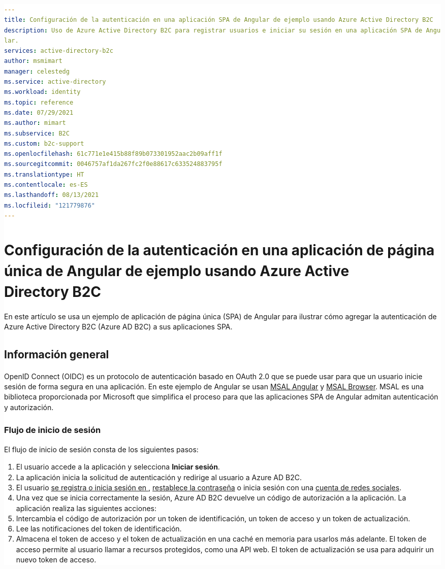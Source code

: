 ```yaml
---
title: Configuración de la autenticación en una aplicación SPA de Angular de ejemplo usando Azure Active Directory B2C
description: Uso de Azure Active Directory B2C para registrar usuarios e iniciar su sesión en una aplicación SPA de Angular.
services: active-directory-b2c
author: msmimart
manager: celestedg
ms.service: active-directory
ms.workload: identity
ms.topic: reference
ms.date: 07/29/2021
ms.author: mimart
ms.subservice: B2C
ms.custom: b2c-support
ms.openlocfilehash: 61c771e1e415b88f89b073301952aac2b09aff1f
ms.sourcegitcommit: 0046757af1da267fc2f0e88617c633524883795f
ms.translationtype: HT
ms.contentlocale: es-ES
ms.lasthandoff: 08/13/2021
ms.locfileid: "121779876"
---
```

# <a name="configure-authentication-in-a-sample-angular-single-page-application-using-azure-active-directory-b2c"></a>Configuración de la autenticación en una aplicación de página única de Angular de ejemplo usando Azure Active Directory B2C

En este artículo se usa un ejemplo de aplicación de página única (SPA) de Angular para ilustrar cómo agregar la autenticación de Azure Active Directory B2C (Azure AD B2C) a sus aplicaciones SPA.

## <a name="overview"></a>Información general

OpenID Connect (OIDC) es un protocolo de autenticación basado en OAuth 2.0 que se puede usar para que un usuario inicie sesión de forma segura en una aplicación. En este ejemplo de Angular se usan [MSAL Angular](https://github.com/AzureAD/microsoft-authentication-library-for-js/tree/dev/lib/msal-angular) y [MSAL Browser](https://github.com/AzureAD/microsoft-authentication-library-for-js/tree/dev/lib/msal-browser). MSAL es una biblioteca proporcionada por Microsoft que simplifica el proceso para que las aplicaciones SPA de Angular admitan autenticación y autorización.

### <a name="sign-in-flow"></a>Flujo de inicio de sesión

El flujo de inicio de sesión consta de los siguientes pasos:

1. El usuario accede a la aplicación y selecciona **Iniciar sesión**. 
1. La aplicación inicia la solicitud de autenticación y redirige al usuario a Azure AD B2C.
1. El usuario [se registra o inicia sesión en ](add-sign-up-and-sign-in-policy.md), [restablece la contraseña](add-password-reset-policy.md) o inicia sesión con una [cuenta de redes sociales](add-identity-provider.md).
1. Una vez que se inicia correctamente la sesión, Azure AD B2C devuelve un código de autorización a la aplicación. La aplicación realiza las siguientes acciones:
  1. Intercambia el código de autorización por un token de identificación, un token de acceso y un token de actualización.
  1. Lee las notificaciones del token de identificación.
  1. Almacena el token de acceso y el token de actualización en una caché en memoria para usarlos más adelante. El token de acceso permite al usuario llamar a recursos protegidos, como una API web. El token de actualización se usa para adquirir un nuevo token de acceso.
